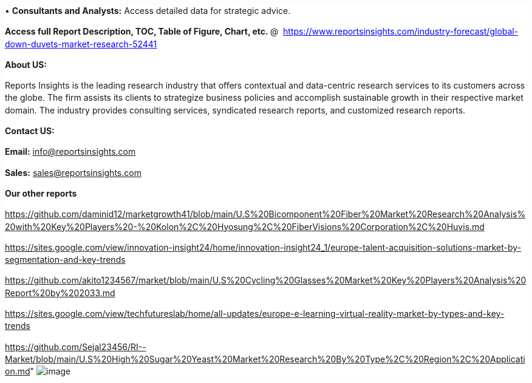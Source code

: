 • <strong>Consultants and Analysts:</strong> Access detailed data for strategic advice.
</ul>
<strong>Access full Report Description, TOC, Table of Figure, Chart, etc. </strong>@  <a href=https://www.reportsinsights.com/industry-forecast/global-down-duvets-market-research-52441 style=color:#0000ff;>https://www.reportsinsights.com/industry-forecast/global-down-duvets-market-research-52441</a></font>

<strong><strong>About US</strong>:</strong>

Reports Insights is the leading research industry that offers contextual and data-centric research services to its customers across the globe. The firm assists its clients to strategize business policies and accomplish sustainable growth in their respective market domain. The industry provides consulting services, syndicated research reports, and customized research reports.

<strong>Contact US:</strong>

<p class=""""><b>Email:</b> <a href=mailto:info@reportsinsights.com>info@reportsinsights.com</a></p>
<p class=""""><b>Sales:</b> <a href=mailto:sales@reportsinsights.com>sales@reportsinsights.com</a></p>

<strong>Our other reports</strong>

<a href=https://github.com/daminid12/marketgrowth41/blob/main/U.S%20Bicomponent%20Fiber%20Market%20Research%20Analysis%20with%20Key%20Players%20-%20Kolon%2C%20Hyosung%2C%20FiberVisions%20Corporation%2C%20Huvis.md>https://github.com/daminid12/marketgrowth41/blob/main/U.S%20Bicomponent%20Fiber%20Market%20Research%20Analysis%20with%20Key%20Players%20-%20Kolon%2C%20Hyosung%2C%20FiberVisions%20Corporation%2C%20Huvis.md</a>

<a href=https://sites.google.com/view/innovation-insight24/home/innovation-insight24_1/europe-talent-acquisition-solutions-market-by-segmentation-and-key-trends>https://sites.google.com/view/innovation-insight24/home/innovation-insight24_1/europe-talent-acquisition-solutions-market-by-segmentation-and-key-trends</a>

<a href=https://github.com/akito1234567/market/blob/main/U.S%20Cycling%20Glasses%20Market%20Key%20Players%20Analysis%20Report%20by%202033.md>https://github.com/akito1234567/market/blob/main/U.S%20Cycling%20Glasses%20Market%20Key%20Players%20Analysis%20Report%20by%202033.md</a>

<a href=https://sites.google.com/view/techfutureslab/home/all-updates/europe-e-learning-virtual-reality-market-by-types-and-key-trends>https://sites.google.com/view/techfutureslab/home/all-updates/europe-e-learning-virtual-reality-market-by-types-and-key-trends</a>

<a href=https://github.com/Sejal23456/RI--Market/blob/main/U.S%20High%20Sugar%20Yeast%20Market%20Research%20By%20Type%2C%20Region%2C%20Application.md>https://github.com/Sejal23456/RI--Market/blob/main/U.S%20High%20Sugar%20Yeast%20Market%20Research%20By%20Type%2C%20Region%2C%20Application.md</a>"
![image](https://github.com/user-attachments/assets/b763fa02-9103-499e-b5fc-a6570bef63fe)
